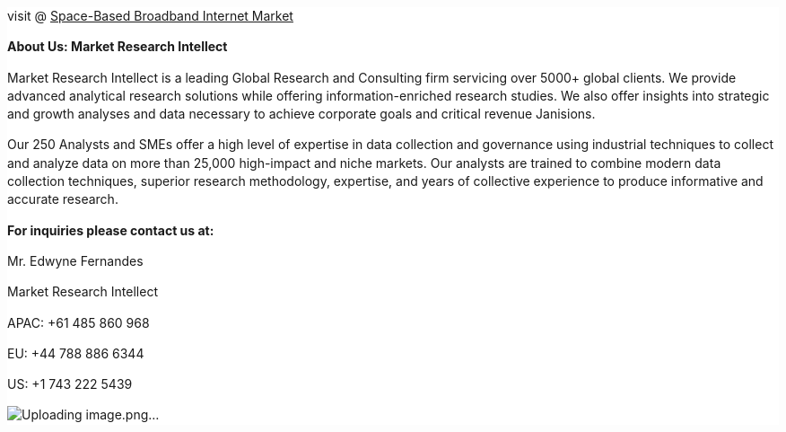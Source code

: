 visit&nbsp;@</strong>&nbsp;</span><span class="font-[700]"><a href="https://www.marketresearchintellect.com/product/global-space-based-broadband-internet-market/?utm_source=Linkedin&utm_medium=811" target="_blank" data-tracking-control-name="article-ssr-frontend-pulse_little-text-block" data-tracking-will-navigate="" data-test-link="">Space-Based Broadband Internet Market</a></span></p><p><strong><span class="font-[700]">About Us: Market Research Intellect</span></strong></p><p><span class="">Market Research Intellect is a leading Global Research and Consulting firm servicing over 5000+ global clients. We provide advanced analytical research solutions while offering information-enriched research studies.&nbsp;</span>We also offer insights into strategic and growth analyses and data necessary to achieve corporate goals and critical revenue Janisions.</p><p><span class="">Our 250 Analysts and SMEs offer a high level of expertise in data collection and governance using industrial techniques to collect and analyze data on more than 25,000 high-impact and niche markets. Our analysts are trained to combine modern data collection techniques, superior research methodology, expertise, and years of collective experience to produce informative and accurate research.</span></p><p><strong>For inquiries please contact us at:</strong></p><p>Mr. Edwyne Fernandes</p><p>Market Research Intellect</p><p>APAC: +61 485 860 968</p><p>EU: +44 788 886 6344</p><p>US: +1 743 222 5439</p>
![Uploading image.png…]()
